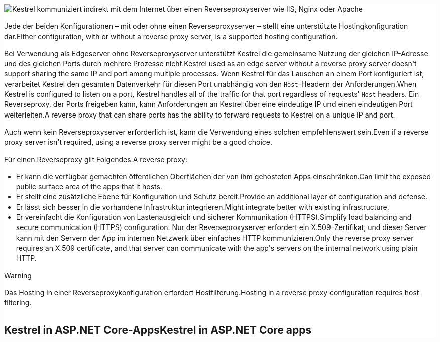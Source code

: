 ![Kestrel kommuniziert indirekt mit dem Internet über einen Reverseproxyserver wie IIS, Nginx oder Apache](kestrel/_static/kestrel-to-internet.png)

<span data-ttu-id="2cd9d-137">Jede der beiden Konfigurationen – mit oder ohne einen Reverseproxyserver – stellt eine unterstützte Hostingkonfiguration dar.</span><span class="sxs-lookup"><span data-stu-id="2cd9d-137">Either configuration, with or without a reverse proxy server, is a supported hosting configuration.</span></span>

<span data-ttu-id="2cd9d-138">Bei Verwendung als Edgeserver ohne Reverseproxyserver unterstützt Kestrel die gemeinsame Nutzung der gleichen IP-Adresse und des gleichen Ports durch mehrere Prozesse nicht.</span><span class="sxs-lookup"><span data-stu-id="2cd9d-138">Kestrel used as an edge server without a reverse proxy server doesn't support sharing the same IP and port among multiple processes.</span></span> <span data-ttu-id="2cd9d-139">Wenn Kestrel für das Lauschen an einem Port konfiguriert ist, verarbeitet Kestrel den gesamten Datenverkehr für diesen Port unabhängig von den `Host`-Headern der Anforderungen.</span><span class="sxs-lookup"><span data-stu-id="2cd9d-139">When Kestrel is configured to listen on a port, Kestrel handles all of the traffic for that port regardless of requests' `Host` headers.</span></span> <span data-ttu-id="2cd9d-140">Ein Reverseproxy, der Ports freigeben kann, kann Anforderungen an Kestrel über eine eindeutige IP und einen eindeutigen Port weiterleiten.</span><span class="sxs-lookup"><span data-stu-id="2cd9d-140">A reverse proxy that can share ports has the ability to forward requests to Kestrel on a unique IP and port.</span></span>

<span data-ttu-id="2cd9d-141">Auch wenn kein Reverseproxyserver erforderlich ist, kann die Verwendung eines solchen empfehlenswert sein.</span><span class="sxs-lookup"><span data-stu-id="2cd9d-141">Even if a reverse proxy server isn't required, using a reverse proxy server might be a good choice.</span></span>

<span data-ttu-id="2cd9d-142">Für einen Reverseproxy gilt Folgendes:</span><span class="sxs-lookup"><span data-stu-id="2cd9d-142">A reverse proxy:</span></span>

* <span data-ttu-id="2cd9d-143">Er kann die verfügbar gemachten öffentlichen Oberflächen der von ihm gehosteten Apps einschränken.</span><span class="sxs-lookup"><span data-stu-id="2cd9d-143">Can limit the exposed public surface area of the apps that it hosts.</span></span>
* <span data-ttu-id="2cd9d-144">Er stellt eine zusätzliche Ebene für Konfiguration und Schutz bereit.</span><span class="sxs-lookup"><span data-stu-id="2cd9d-144">Provide an additional layer of configuration and defense.</span></span>
* <span data-ttu-id="2cd9d-145">Er lässt sich besser in die vorhandene Infrastruktur integrieren.</span><span class="sxs-lookup"><span data-stu-id="2cd9d-145">Might integrate better with existing infrastructure.</span></span>
* <span data-ttu-id="2cd9d-146">Er vereinfacht die Konfiguration von Lastenausgleich und sicherer Kommunikation (HTTPS).</span><span class="sxs-lookup"><span data-stu-id="2cd9d-146">Simplify load balancing and secure communication (HTTPS) configuration.</span></span> <span data-ttu-id="2cd9d-147">Nur der Reverseproxyserver erfordert ein X.509-Zertifikat, und dieser Server kann mit den Servern der App im internen Netzwerk über einfaches HTTP kommunizieren.</span><span class="sxs-lookup"><span data-stu-id="2cd9d-147">Only the reverse proxy server requires an X.509 certificate, and that server can communicate with the app's servers on the internal network using plain HTTP.</span></span>

> [!WARNING]
> <span data-ttu-id="2cd9d-148">Das Hosting in einer Reverseproxykonfiguration erfordert [Hostfilterung](#host-filtering).</span><span class="sxs-lookup"><span data-stu-id="2cd9d-148">Hosting in a reverse proxy configuration requires [host filtering](#host-filtering).</span></span>

## <a name="kestrel-in-aspnet-core-apps"></a><span data-ttu-id="2cd9d-149">Kestrel in ASP.NET Core-Apps</span><span class="sxs-lookup"><span data-stu-id="2cd9d-149">Kestrel in ASP.NET Core apps</span></span>
